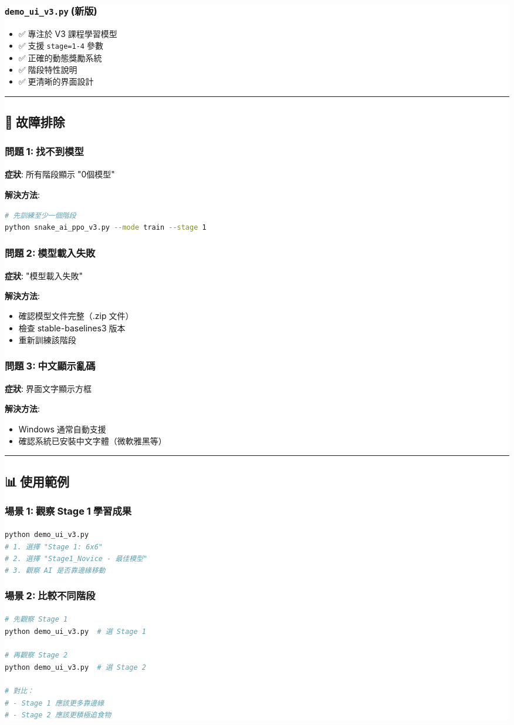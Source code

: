 ### `demo_ui_v3.py` (新版)
- ✅ 專注於 V3 課程學習模型
- ✅ 支援 `stage=1-4` 參數
- ✅ 正確的動態獎勵系統
- ✅ 階段特性說明
- ✅ 更清晰的界面設計

---

## 🐛 故障排除

### 問題 1: 找不到模型
**症狀**: 所有階段顯示 "0個模型"

**解決方法**:
```bash
# 先訓練至少一個階段
python snake_ai_ppo_v3.py --mode train --stage 1
```

### 問題 2: 模型載入失敗
**症狀**: "模型載入失敗"

**解決方法**:
- 確認模型文件完整（.zip 文件）
- 檢查 stable-baselines3 版本
- 重新訓練該階段

### 問題 3: 中文顯示亂碼
**症狀**: 界面文字顯示方框

**解決方法**:
- Windows 通常自動支援
- 確認系統已安裝中文字體（微軟雅黑等）

---

## 📊 使用範例

### 場景 1: 觀察 Stage 1 學習成果
```bash
python demo_ui_v3.py
# 1. 選擇 "Stage 1: 6x6"
# 2. 選擇 "Stage1_Novice - 最佳模型"
# 3. 觀察 AI 是否靠邊緣移動
```

### 場景 2: 比較不同階段
```bash
# 先觀察 Stage 1
python demo_ui_v3.py  # 選 Stage 1

# 再觀察 Stage 2
python demo_ui_v3.py  # 選 Stage 2

# 對比：
# - Stage 1 應該更多靠邊緣
# - Stage 2 應該更積極追食物
```
